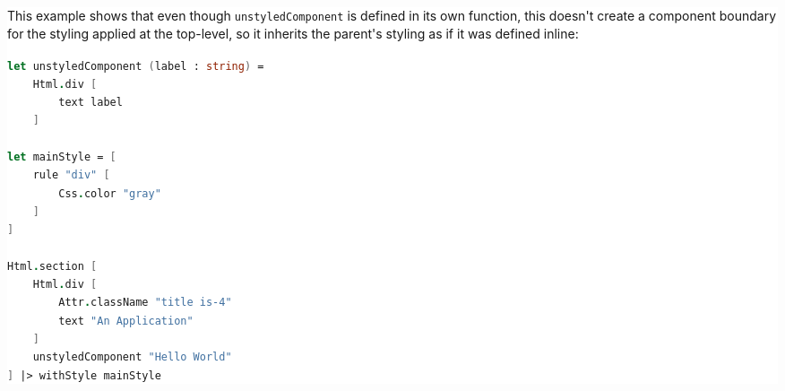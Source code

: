 

This example shows that even though `unstyledComponent` is defined in its own function, this doesn't create a component boundary for the styling applied at the top-level, so it inherits the parent's styling as if it was defined inline:

```fs
let unstyledComponent (label : string) =
    Html.div [
        text label
    ]

let mainStyle = [
    rule "div" [
        Css.color "gray"
    ]
]

Html.section [
    Html.div [
        Attr.className "title is-4"
        text "An Application"
    ]
    unstyledComponent "Hello World"
] |> withStyle mainStyle
```
